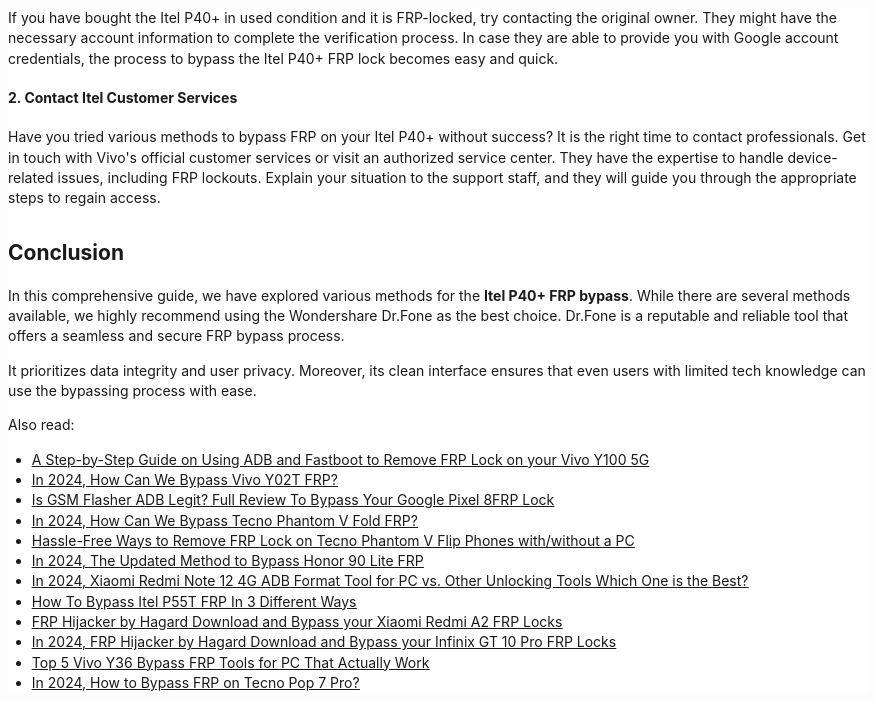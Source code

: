 If you have bought the Itel P40+ in used condition and it is FRP-locked, try contacting the original owner. They might have the necessary account information to complete the verification process. In case they are able to provide you with Google account credentials, the process to bypass the Itel P40+ FRP lock becomes easy and quick.

#### 2\. Contact Itel Customer Services

Have you tried various methods to bypass FRP on your Itel P40+ without success? It is the right time to contact professionals. Get in touch with Vivo's official customer services or visit an authorized service center. They have the expertise to handle device-related issues, including FRP lockouts. Explain your situation to the support staff, and they will guide you through the appropriate steps to regain access.


## Conclusion

In this comprehensive guide, we have explored various methods for the **Itel P40+ FRP bypass**. While there are several methods available, we highly recommend using the Wondershare Dr.Fone as the best choice. Dr.Fone is a reputable and reliable tool that offers a seamless and secure FRP bypass process.

It prioritizes data integrity and user privacy. Moreover, its clean interface ensures that even users with limited tech knowledge can use the bypassing process with ease.

<ins class="adsbygoogle"
     style="display:block"
     data-ad-client="ca-pub-7571918770474297"
     data-ad-slot="8358498916"
     data-ad-format="auto"
     data-full-width-responsive="true"></ins>


<span class="atpl-alsoreadstyle">Also read:</span>
<div><ul>
<li><a href="https://bypass-frp.techidaily.com/a-step-by-step-guide-on-using-adb-and-fastboot-to-remove-frp-lock-on-your-vivo-y100-5g-by-drfone-android/"><u>A Step-by-Step Guide on Using ADB and Fastboot to Remove FRP Lock on your Vivo Y100 5G</u></a></li>
<li><a href="https://bypass-frp.techidaily.com/in-2024-how-can-we-bypass-vivo-y02t-frp-by-drfone-android/"><u>In 2024, How Can We Bypass Vivo Y02T FRP?</u></a></li>
<li><a href="https://bypass-frp.techidaily.com/is-gsm-flasher-adb-legit-full-review-to-bypass-your-google-pixel-8frp-lock-by-drfone-android/"><u>Is GSM Flasher ADB Legit? Full Review To Bypass Your Google Pixel 8FRP Lock</u></a></li>
<li><a href="https://bypass-frp.techidaily.com/in-2024-how-can-we-bypass-tecno-phantom-v-fold-frp-by-drfone-android/"><u>In 2024, How Can We Bypass Tecno Phantom V Fold FRP?</u></a></li>
<li><a href="https://bypass-frp.techidaily.com/hassle-free-ways-to-remove-frp-lock-on-tecno-phantom-v-flip-phones-withwithout-a-pc-by-drfone-android/"><u>Hassle-Free Ways to Remove FRP Lock on Tecno Phantom V Flip Phones with/without a PC</u></a></li>
<li><a href="https://bypass-frp.techidaily.com/in-2024-the-updated-method-to-bypass-honor-90-lite-frp-by-drfone-android/"><u>In 2024, The Updated Method to Bypass Honor 90 Lite FRP</u></a></li>
<li><a href="https://bypass-frp.techidaily.com/in-2024-xiaomi-redmi-note-12-4g-adb-format-tool-for-pc-vs-other-unlocking-tools-which-one-is-the-best-by-drfone-android/"><u>In 2024, Xiaomi Redmi Note 12 4G ADB Format Tool for PC vs. Other Unlocking Tools Which One is the Best?</u></a></li>
<li><a href="https://bypass-frp.techidaily.com/how-to-bypass-itel-p55t-frp-in-3-different-ways-by-drfone-android/"><u>How To Bypass Itel P55T FRP In 3 Different Ways</u></a></li>
<li><a href="https://bypass-frp.techidaily.com/frp-hijacker-by-hagard-download-and-bypass-your-xiaomi-redmi-a2-frp-locks-by-drfone-android/"><u>FRP Hijacker by Hagard Download and Bypass your Xiaomi Redmi A2 FRP Locks</u></a></li>
<li><a href="https://bypass-frp.techidaily.com/in-2024-frp-hijacker-by-hagard-download-and-bypass-your-infinix-gt-10-pro-frp-locks-by-drfone-android/"><u>In 2024, FRP Hijacker by Hagard Download and Bypass your Infinix GT 10 Pro FRP Locks</u></a></li>
<li><a href="https://bypass-frp.techidaily.com/top-5-vivo-y36-bypass-frp-tools-for-pc-that-actually-work-by-drfone-android/"><u>Top 5 Vivo Y36 Bypass FRP Tools for PC That Actually Work</u></a></li>
<li><a href="https://bypass-frp.techidaily.com/in-2024-how-to-bypass-frp-on-tecno-pop-7-pro-by-drfone-android/"><u>In 2024, How to Bypass FRP on Tecno Pop 7 Pro?</u></a></li>